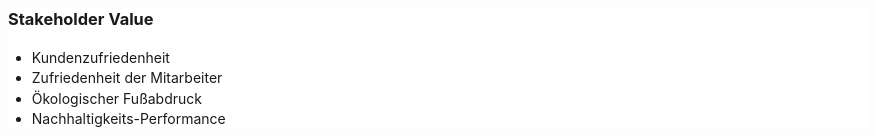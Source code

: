 ### Stakeholder Value
- Kundenzufriedenheit
- Zufriedenheit der Mitarbeiter
- Ökologischer Fußabdruck
- Nachhaltigkeits-Performance
